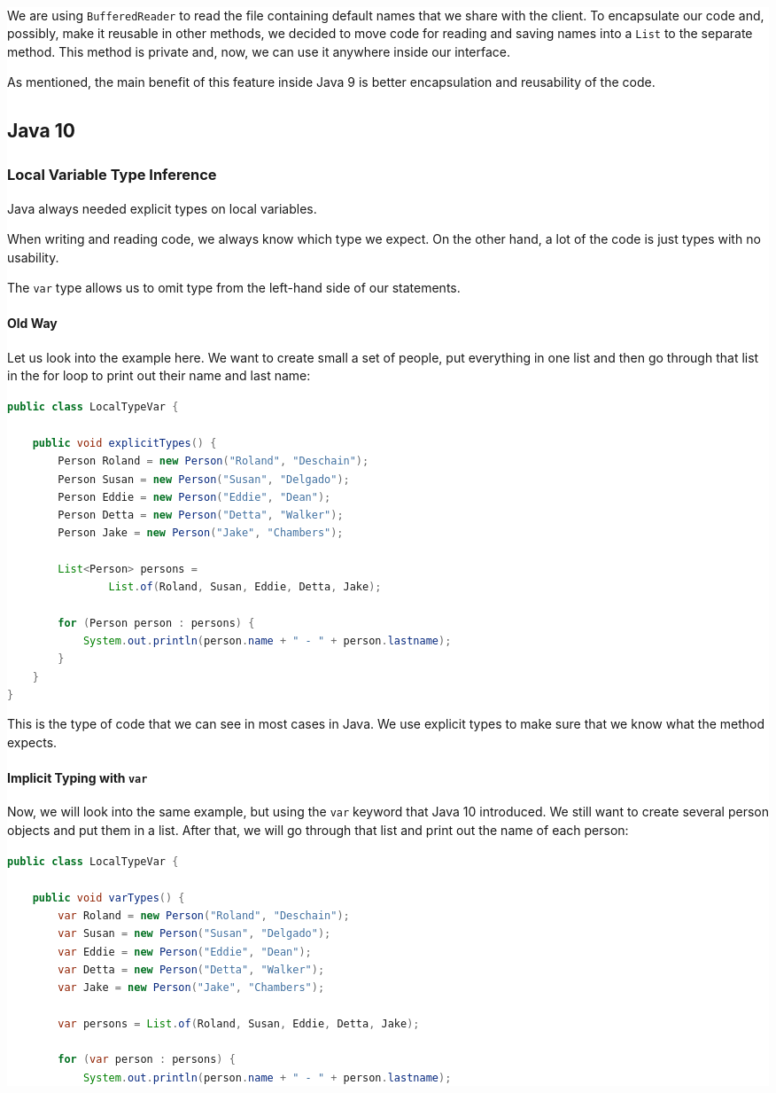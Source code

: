 We are using `BufferedReader` to read the file containing default names that we share with the client. To encapsulate our code and, possibly, make it reusable in other methods, we decided to move code for reading and saving names into a `List` to the separate method. This method is private and, now, we can use it anywhere inside our interface.

As mentioned, the main benefit of this feature inside Java 9 is better encapsulation and reusability of the code.

## Java 10

### Local Variable Type Inference

Java always needed explicit types on local variables.

When writing and reading code, we always know which type we expect. On the other hand, a lot of the code is just types with no usability.

The `var` type allows us to omit type from the left-hand side of our statements.

#### Old Way

Let us look into the example here. We want to create small a set of people, put everything in one list and then go through that list in the for loop to print out their name and last name:

```java
public class LocalTypeVar {

    public void explicitTypes() {
        Person Roland = new Person("Roland", "Deschain");
        Person Susan = new Person("Susan", "Delgado");
        Person Eddie = new Person("Eddie", "Dean");
        Person Detta = new Person("Detta", "Walker");
        Person Jake = new Person("Jake", "Chambers");

        List<Person> persons =
                List.of(Roland, Susan, Eddie, Detta, Jake);

        for (Person person : persons) {
            System.out.println(person.name + " - " + person.lastname);
        }
    }
}
```

This is the type of code that we can see in most cases in Java. We use explicit types to make sure that we know what the method expects.

#### Implicit Typing with `var`

Now, we will look into the same example, but using the `var` keyword that Java 10 introduced. We still want to create several person objects and put them in a list. After that, we will go through that list and print out the name of each person:

```java
public class LocalTypeVar {

    public void varTypes() {
        var Roland = new Person("Roland", "Deschain");
        var Susan = new Person("Susan", "Delgado");
        var Eddie = new Person("Eddie", "Dean");
        var Detta = new Person("Detta", "Walker");
        var Jake = new Person("Jake", "Chambers");

        var persons = List.of(Roland, Susan, Eddie, Detta, Jake);

        for (var person : persons) {
            System.out.println(person.name + " - " + person.lastname);
```